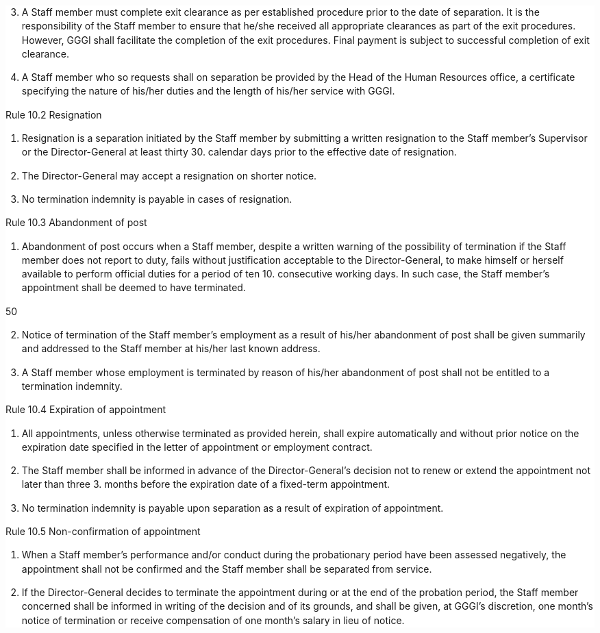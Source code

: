 3. A Staff member must complete exit clearance as per established procedure prior to the date of separation.  It is the responsibility of the Staff member to ensure that he/she received all appropriate clearances as part of the exit procedures. However, GGGI shall facilitate the completion of the exit procedures. Final payment is subject to successful completion of exit clearance.   
 
4. A Staff member who so requests shall on separation be provided by the Head of the Human Resources office, a certificate specifying the nature of his/her duties and the length of his/her service with GGGI.   
 
Rule 10.2  Resignation 
 
1. Resignation is a separation initiated by the Staff member by submitting a written resignation to the Staff member’s Supervisor or the Director-General at least thirty 30. calendar days prior to the effective date of resignation. 
 
2. The Director-General may accept a resignation on shorter notice. 
 
3. No termination indemnity is payable in cases of resignation. 
 
Rule 10.3  Abandonment of post 
 
1. Abandonment of post occurs when a Staff member, despite a written warning of the possibility of termination if the Staff member does not report to duty, fails without justification acceptable to the Director-General, to make himself or herself available to perform official duties for a period of ten 10. consecutive working days. In such case, the Staff member’s appointment shall be deemed to have terminated.   
 

 
50 
 
2. Notice of termination of the Staff member’s employment as a result of his/her abandonment of post shall be given summarily and addressed to the Staff member at his/her last known address.  
 
3. A Staff member whose employment is terminated by reason of his/her abandonment of post shall not be entitled to a termination indemnity.  
 
Rule 10.4  Expiration of appointment 
 
1. All appointments, unless otherwise terminated as provided herein, shall expire automatically and without prior notice on the expiration date specified in the letter of appointment or employment contract.   
 
2. The Staff member shall be informed in advance of the Director-General’s decision not to renew or extend the appointment not later than three 3. months before the expiration date of a fixed-term appointment. 
 
3. No termination indemnity is payable upon separation as a result of expiration of appointment. 
 
Rule 10.5  Non-confirmation of appointment 
 
1. When a Staff member’s performance and/or conduct during the probationary period have been assessed negatively, the appointment shall not be confirmed and the Staff member shall be separated from service.  
 
2. If the Director-General decides to terminate the appointment during or at the end of the probation period, the Staff member concerned shall be informed in writing of the decision and of its grounds, and shall be given, at GGGI’s discretion, one month’s notice of termination or receive compensation of one month’s salary in lieu of notice. 
 